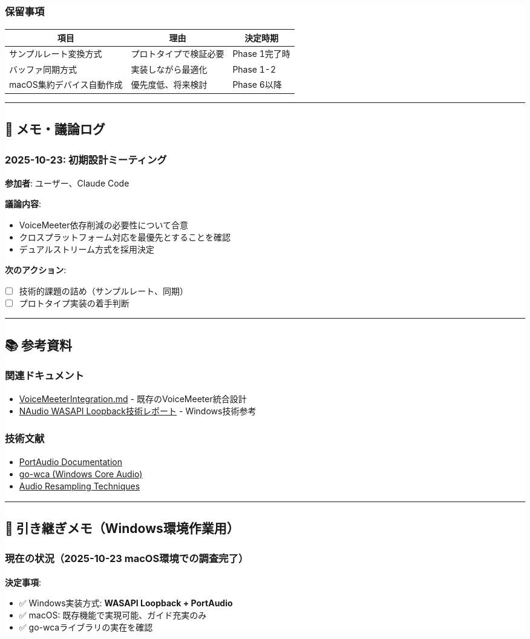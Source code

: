 ### 保留事項

| 項目 | 理由 | 決定時期 |
|------|------|----------|
| サンプルレート変換方式 | プロトタイプで検証必要 | Phase 1完了時 |
| バッファ同期方式 | 実装しながら最適化 | Phase 1-2 |
| macOS集約デバイス自動作成 | 優先度低、将来検討 | Phase 6以降 |

---

## 📝 メモ・議論ログ

### 2025-10-23: 初期設計ミーティング

**参加者**: ユーザー、Claude Code

**議論内容**:
- VoiceMeeter依存削減の必要性について合意
- クロスプラットフォーム対応を最優先とすることを確認
- デュアルストリーム方式を採用決定

**次のアクション**:
- [ ] 技術的課題の詰め（サンプルレート、同期）
- [ ] プロトタイプ実装の着手判断

---

## 📚 参考資料

### 関連ドキュメント
- [VoiceMeeterIntegration.md](./VoiceMeeterIntegration.md) - 既存のVoiceMeeter統合設計
- [NAudio WASAPI Loopback技術レポート](../../NAudio_WASAPI_Loopback_Report.md) - Windows技術参考

### 技術文献
- [PortAudio Documentation](http://www.portaudio.com/docs/v19-doxydocs/)
- [go-wca (Windows Core Audio)](https://github.com/moutend/go-wca)
- [Audio Resampling Techniques](https://ccrma.stanford.edu/~jos/resample/)

---

## 🔄 引き継ぎメモ（Windows環境作業用）

### 現在の状況（2025-10-23 macOS環境での調査完了）

**決定事項**:
- ✅ Windows実装方式: **WASAPI Loopback + PortAudio**
- ✅ macOS: 既存機能で実現可能、ガイド充実のみ
- ✅ go-wcaライブラリの実在を確認
